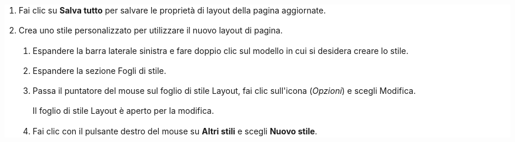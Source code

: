    1. Fai clic su **Salva tutto** per salvare le proprietà di layout della pagina aggiornate.

1. Crea uno stile personalizzato per utilizzare il nuovo layout di pagina.
   1. Espandere la barra laterale sinistra e fare doppio clic sul modello in cui si desidera creare lo stile.

   1. Espandere la sezione Fogli di stile.

   1. Passa il puntatore del mouse sul foglio di stile Layout, fai clic sull&#39;icona (_Opzioni_) e scegli Modifica.

      Il foglio di stile Layout è aperto per la modifica.

   1. Fai clic con il pulsante destro del mouse su **Altri stili** e scegli **Nuovo stile**.
